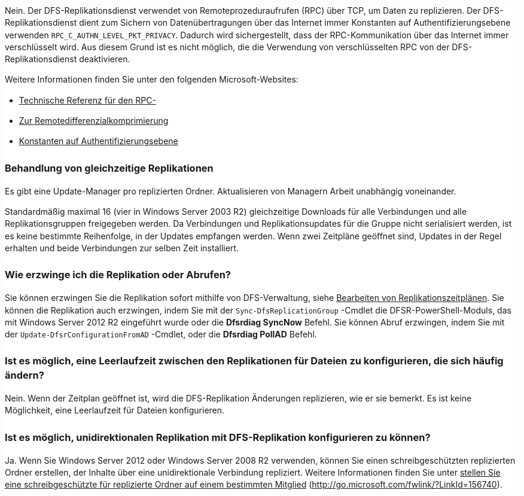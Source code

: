 Nein. Der DFS-Replikationsdienst verwendet von Remoteprozeduraufrufen (RPC) über TCP, um Daten zu replizieren. Der DFS-Replikationsdienst dient zum Sichern von Datenübertragungen über das Internet immer Konstanten auf Authentifizierungsebene verwenden `RPC_C_AUTHN_LEVEL_PKT_PRIVACY`. Dadurch wird sichergestellt, dass der RPC-Kommunikation über das Internet immer verschlüsselt wird. Aus diesem Grund ist es nicht möglich, die die Verwendung von verschlüsselten RPC von der DFS-Replikationsdienst deaktivieren.

Weitere Informationen finden Sie unter den folgenden Microsoft-Websites:

  - [Technische Referenz für den RPC-](http://go.microsoft.com/fwlink/?linkid=182278)  
      
  - [Zur Remotedifferenzialkomprimierung](http://go.microsoft.com/fwlink/?linkid=182279)  
      
  - [Konstanten auf Authentifizierungsebene](http://go.microsoft.com/fwlink/?linkid=182280)  
      

### <a name="how-are-simultaneous-replications-handled"></a>Behandlung von gleichzeitige Replikationen

Es gibt eine Update-Manager pro replizierten Ordner. Aktualisieren von Managern Arbeit unabhängig voneinander.

Standardmäßig maximal 16 (vier in Windows Server 2003 R2) gleichzeitige Downloads für alle Verbindungen und alle Replikationsgruppen freigegeben werden. Da Verbindungen und Replikationsupdates für die Gruppe nicht serialisiert werden, ist es keine bestimmte Reihenfolge, in der Updates empfangen werden. Wenn zwei Zeitpläne geöffnet sind, Updates in der Regel erhalten und beide Verbindungen zur selben Zeit installiert.

### <a name="how-do-i-force-replication-or-polling"></a>Wie erzwinge ich die Replikation oder Abrufen?

Sie können erzwingen Sie die Replikation sofort mithilfe von DFS-Verwaltung, siehe [Bearbeiten von Replikationszeitplänen](https://technet.microsoft.com/en-us/library/Cc732278). Sie können die Replikation auch erzwingen, indem Sie mit der `Sync-DfsReplicationGroup` -Cmdlet die DFSR-PowerShell-Moduls, das mit Windows Server 2012 R2 eingeführt wurde oder die **Dfsrdiag SyncNow** Befehl. Sie können Abruf erzwingen, indem Sie mit der `Update-DfsrConfigurationFromAD` -Cmdlet, oder die **Dfsrdiag PollAD** Befehl.

### <a name="is-it-possible-to-configure-a-quiet-time-between-replications-for-files-that-change-frequently"></a>Ist es möglich, eine Leerlaufzeit zwischen den Replikationen für Dateien zu konfigurieren, die sich häufig ändern?

Nein. Wenn der Zeitplan geöffnet ist, wird die DFS-Replikation Änderungen replizieren, wie er sie bemerkt. Es ist keine Möglichkeit, eine Leerlaufzeit für Dateien konfigurieren.

### <a name="is-it-possible-to-configure-one-way-replication-with-dfs-replication"></a>Ist es möglich, unidirektionalen Replikation mit DFS-Replikation konfigurieren zu können?

Ja. Wenn Sie Windows Server 2012 oder Windows Server 2008 R2 verwenden, können Sie einen schreibgeschützten replizierten Ordner erstellen, der Inhalte über eine unidirektionale Verbindung repliziert. Weitere Informationen finden Sie unter [stellen Sie eine schreibgeschützte für replizierte Ordner auf einem bestimmten Mitglied](http://go.microsoft.com/fwlink/?linkid=156740) (http://go.microsoft.com/fwlink/?LinkId=156740).
